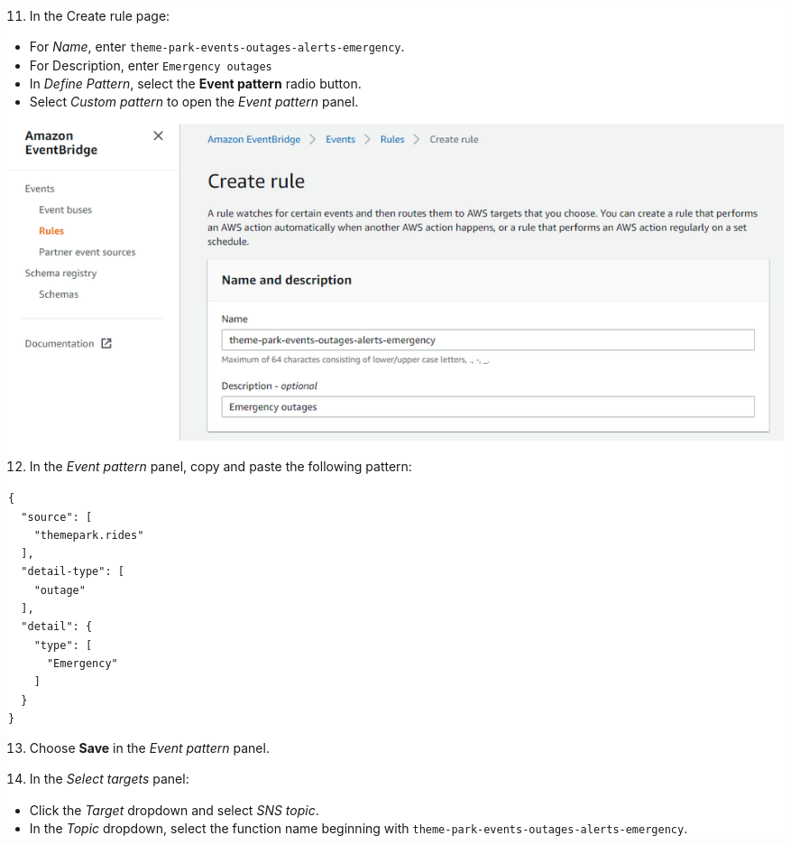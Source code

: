 11. In the Create rule page:
- For *Name*, enter `theme-park-events-outages-alerts-emergency`.
- For Description, enter `Emergency outages`
- In *Define Pattern*, select the **Event pattern** radio button.
- Select *Custom pattern* to open the *Event pattern* panel.

![Create rule](../../images/module6-2-eventbridg-b1.png)

12. In the *Event pattern* panel, copy and paste the following pattern:

```
{
  "source": [
    "themepark.rides"
  ],
  "detail-type": [
    "outage"
  ],
  "detail": {
    "type": [
      "Emergency"
    ]
  }
}
```
13. Choose **Save** in the *Event pattern* panel.

14. In the *Select targets* panel:
- Click the *Target* dropdown and select *SNS topic*.
- In the *Topic* dropdown, select the function name beginning with `theme-park-events-outages-alerts-emergency`.
